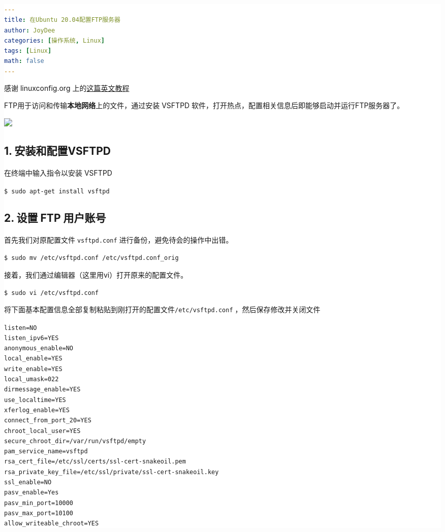 ```yaml
---
title: 在Ubuntu 20.04配置FTP服务器
author: JoyDee
categories: [操作系统, Linux]
tags: [Linux]
math: false
---
```


感谢 linuxconfig.org 上的[这篇英文教程](https://linuxconfig.org/how-to-setup-ftp-server-on-ubuntu-20-04-focal-fossa-linux)

FTP用于访问和传输**本地网络**上的文件，通过安装 VSFTPD 软件，打开热点，配置相关信息后即能够启动并运行FTP服务器了。

<img src="https://gitee.com/j__strawhat/MyImages/raw/master/img/20201128085833.png" width="600"/>

## 1. 安装和配置VSFTPD

在终端中输入指令以安装 VSFTPD

```shell
$ sudo apt-get install vsftpd
```

## 2. 设置 FTP 用户账号

首先我们对原配置文件 `vsftpd.conf` 进行备份，避免待会的操作中出错。

```shell
$ sudo mv /etc/vsftpd.conf /etc/vsftpd.conf_orig
```

接着，我们通过编辑器（这里用vi）打开原来的配置文件。

```shell
$ sudo vi /etc/vsftpd.conf
```

将下面基本配置信息全部复制粘贴到刚打开的配置文件`/etc/vsftpd.conf` ，然后保存修改并关闭文件

```shell
listen=NO
listen_ipv6=YES
anonymous_enable=NO
local_enable=YES
write_enable=YES
local_umask=022
dirmessage_enable=YES
use_localtime=YES
xferlog_enable=YES
connect_from_port_20=YES
chroot_local_user=YES
secure_chroot_dir=/var/run/vsftpd/empty
pam_service_name=vsftpd
rsa_cert_file=/etc/ssl/certs/ssl-cert-snakeoil.pem
rsa_private_key_file=/etc/ssl/private/ssl-cert-snakeoil.key
ssl_enable=NO
pasv_enable=Yes
pasv_min_port=10000
pasv_max_port=10100
allow_writeable_chroot=YES
```
